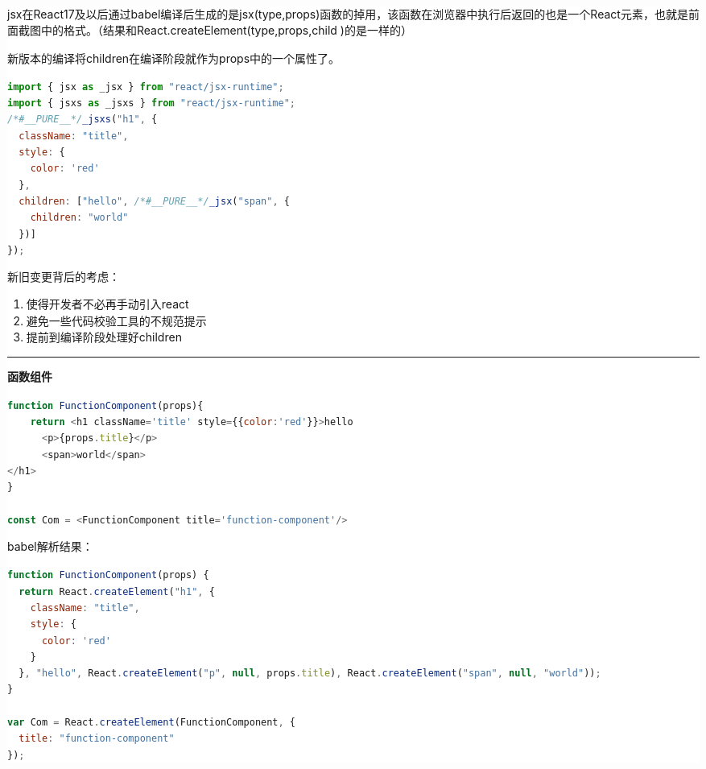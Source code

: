 



jsx在React17及以后通过babel编译后生成的是jsx(type,props)函数的掉用，该函数在浏览器中执行后返回的也是一个React元素，也就是前面截图中的格式。（结果和React.createElement(type,props,child )的是一样的）

新版本的编译将children在编译阶段就作为props中的一个属性了。

```js
import { jsx as _jsx } from "react/jsx-runtime";
import { jsxs as _jsxs } from "react/jsx-runtime";
/*#__PURE__*/_jsxs("h1", {
  className: "title",
  style: {
    color: 'red'
  },
  children: ["hello", /*#__PURE__*/_jsx("span", {
    children: "world"
  })]
});
```



新旧变更背后的考虑：

1. 使得开发者不必再手动引入react
2. 避免一些代码校验工具的不规范提示
3. 提前到编译阶段处理好children







----

**函数组件**

````js
function FunctionComponent(props){
	return <h1 className='title' style={{color:'red'}}>hello
      <p>{props.title}</p>
      <span>world</span>
</h1>
}

const Com = <FunctionComponent title='function-component'/>
````

babel解析结果：

```js
function FunctionComponent(props) {
  return React.createElement("h1", {
    className: "title",
    style: {
      color: 'red'
    }
  }, "hello", React.createElement("p", null, props.title), React.createElement("span", null, "world"));
}

var Com = React.createElement(FunctionComponent, {
  title: "function-component"
});
```
